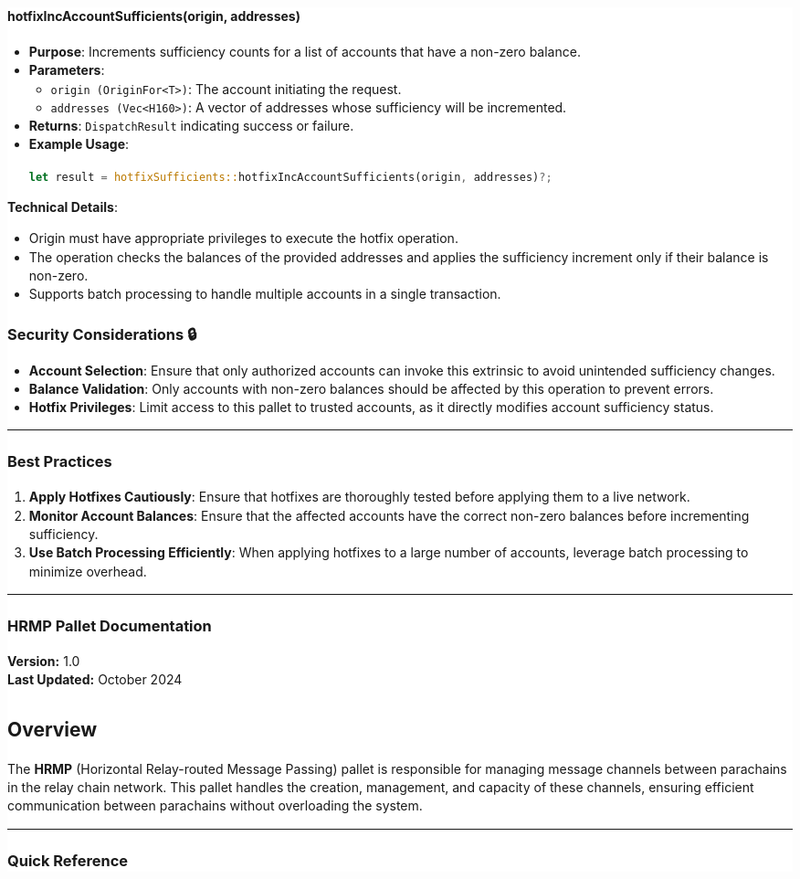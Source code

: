#### hotfixIncAccountSufficients(origin, addresses)
- **Purpose**: Increments sufficiency counts for a list of accounts that have a non-zero balance.
- **Parameters**:
  - `origin (OriginFor<T>)`: The account initiating the request.
  - `addresses (Vec<H160>)`: A vector of addresses whose sufficiency will be incremented.
- **Returns**: `DispatchResult` indicating success or failure.
- **Example Usage**:
  ```rust
  let result = hotfixSufficients::hotfixIncAccountSufficients(origin, addresses)?;
  ```

**Technical Details**:
- Origin must have appropriate privileges to execute the hotfix operation.
- The operation checks the balances of the provided addresses and applies the sufficiency increment only if their balance is non-zero.
- Supports batch processing to handle multiple accounts in a single transaction.

### Security Considerations 🔒
- **Account Selection**: Ensure that only authorized accounts can invoke this extrinsic to avoid unintended sufficiency changes.
- **Balance Validation**: Only accounts with non-zero balances should be affected by this operation to prevent errors.
- **Hotfix Privileges**: Limit access to this pallet to trusted accounts, as it directly modifies account sufficiency status.

---

### Best Practices
1. **Apply Hotfixes Cautiously**: Ensure that hotfixes are thoroughly tested before applying them to a live network.
2. **Monitor Account Balances**: Ensure that the affected accounts have the correct non-zero balances before incrementing sufficiency.
3. **Use Batch Processing Efficiently**: When applying hotfixes to a large number of accounts, leverage batch processing to minimize overhead.

---

### HRMP Pallet Documentation

**Version:** 1.0  
**Last Updated:** October 2024

## Overview
The **HRMP** (Horizontal Relay-routed Message Passing) pallet is responsible for managing message channels between parachains in the relay chain network. This pallet handles the creation, management, and capacity of these channels, ensuring efficient communication between parachains without overloading the system.

---

### Quick Reference
